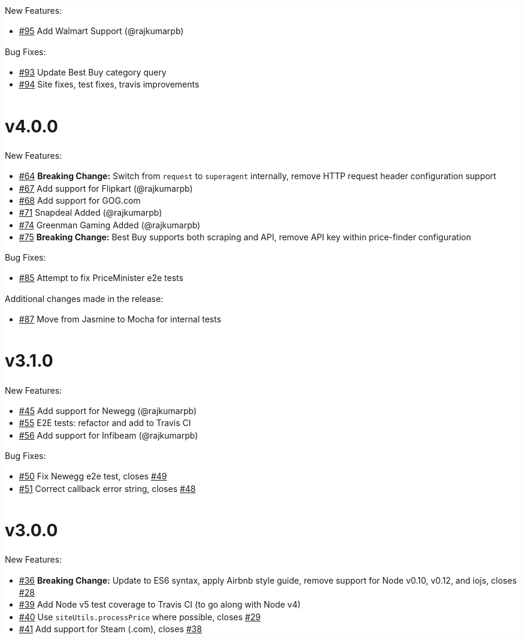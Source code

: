 New Features:

- [#95](https://github.com/dylants/price-finder/pull/95) Add Walmart Support (@rajkumarpb)

Bug Fixes:

- [#93](https://github.com/dylants/price-finder/pull/93) Update Best Buy category query
- [#94](https://github.com/dylants/price-finder/pull/94) Site fixes, test fixes, travis improvements

# v4.0.0

New Features:

- [#64](https://github.com/dylants/price-finder/pull/64) **Breaking Change:** Switch from `request` to `superagent` internally, remove HTTP request header configuration support
- [#67](https://github.com/dylants/price-finder/pull/67) Add support for Flipkart (@rajkumarpb)
- [#68](https://github.com/dylants/price-finder/pull/68) Add support for GOG.com
- [#71](https://github.com/dylants/price-finder/pull/71) Snapdeal Added (@rajkumarpb)
- [#74](https://github.com/dylants/price-finder/pull/74) Greenman Gaming Added (@rajkumarpb)
- [#75](https://github.com/dylants/price-finder/pull/75) **Breaking Change:** Best Buy supports both scraping and API, remove API key within price-finder configuration

Bug Fixes:

- [#85](https://github.com/dylants/price-finder/pull/85) Attempt to fix PriceMinister e2e tests

Additional changes made in the release:

- [#87](https://github.com/dylants/price-finder/pull/87) Move from Jasmine to Mocha for internal tests

# v3.1.0

New Features:

- [#45](https://github.com/dylants/price-finder/pull/45) Add support for Newegg (@rajkumarpb)
- [#55](https://github.com/dylants/price-finder/pull/55) E2E tests: refactor and add to Travis CI
- [#56](https://github.com/dylants/price-finder/pull/56) Add support for Infibeam (@rajkumarpb)

Bug Fixes:

- [#50](https://github.com/dylants/price-finder/pull/50) Fix Newegg e2e test, closes [#49](https://github.com/dylants/price-finder/issues/49)
- [#51](https://github.com/dylants/price-finder/pull/51) Correct callback error string, closes [#48](https://github.com/dylants/price-finder/issues/48)

# v3.0.0

New Features:

- [#36](https://github.com/dylants/price-finder/pull/36) **Breaking Change:** Update to ES6 syntax, apply Airbnb style guide, remove support for Node v0.10, v0.12, and iojs, closes [#28](https://github.com/dylants/price-finder/issues/28)
- [#39](https://github.com/dylants/price-finder/pull/39) Add Node v5 test coverage to Travis CI (to go along with Node v4)
- [#40](https://github.com/dylants/price-finder/pull/40) Use `siteUtils.processPrice` where possible, closes [#29](https://github.com/dylants/price-finder/issues/29)
- [#41](https://github.com/dylants/price-finder/pull/41) Add support for Steam (.com), closes [#38](https://github.com/dylants/price-finder/issues/38)
